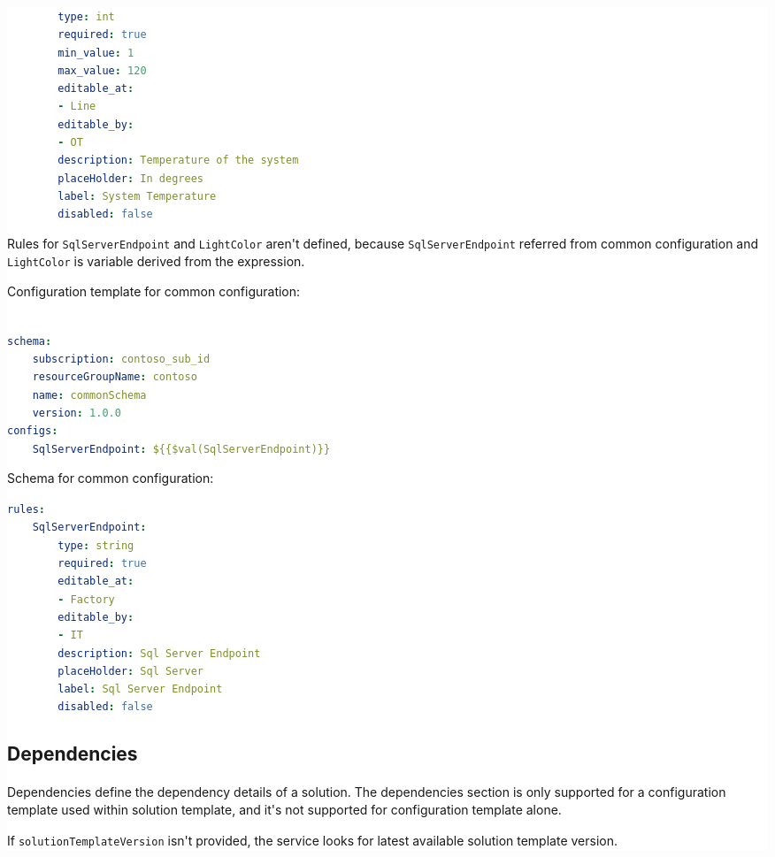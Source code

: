 ```yaml
        type: int
        required: true
        min_value: 1
        max_value: 120
        editable_at:
        - Line
        editable_by:
        - OT
        description: Temperature of the system
        placeHolder: In degrees
        label: System Temperature
        disabled: false
```

Rules for `SqlServerEndpoint` and `LightColor` aren't defined, because `SqlServerEndpoint` referred from common configuration and `LightColor` is variable derived from the expression.

Configuration template for common configuration:

```yaml

schema:
    subscription: contoso_sub_id
    resourceGroupName: contoso
    name: commonSchema
    version: 1.0.0
configs:
    SqlServerEndpoint: ${{$val(SqlServerEndpoint)}}
```

Schema for common configuration:

```yaml
rules:
    SqlServerEndpoint:
        type: string
        required: true
        editable_at:
        - Factory
        editable_by:
        - IT
        description: Sql Server Endpoint
        placeHolder: Sql Server
        label: Sql Server Endpoint
        disabled: false
```

## Dependencies

Dependencies define the dependency details of a solution. The dependencies section is only supported for a configuration template used within solution template, and it's not supported for configuration template alone. 

If `solutionTemplateVersion` isn't provided, the service looks for latest available solution template version.
